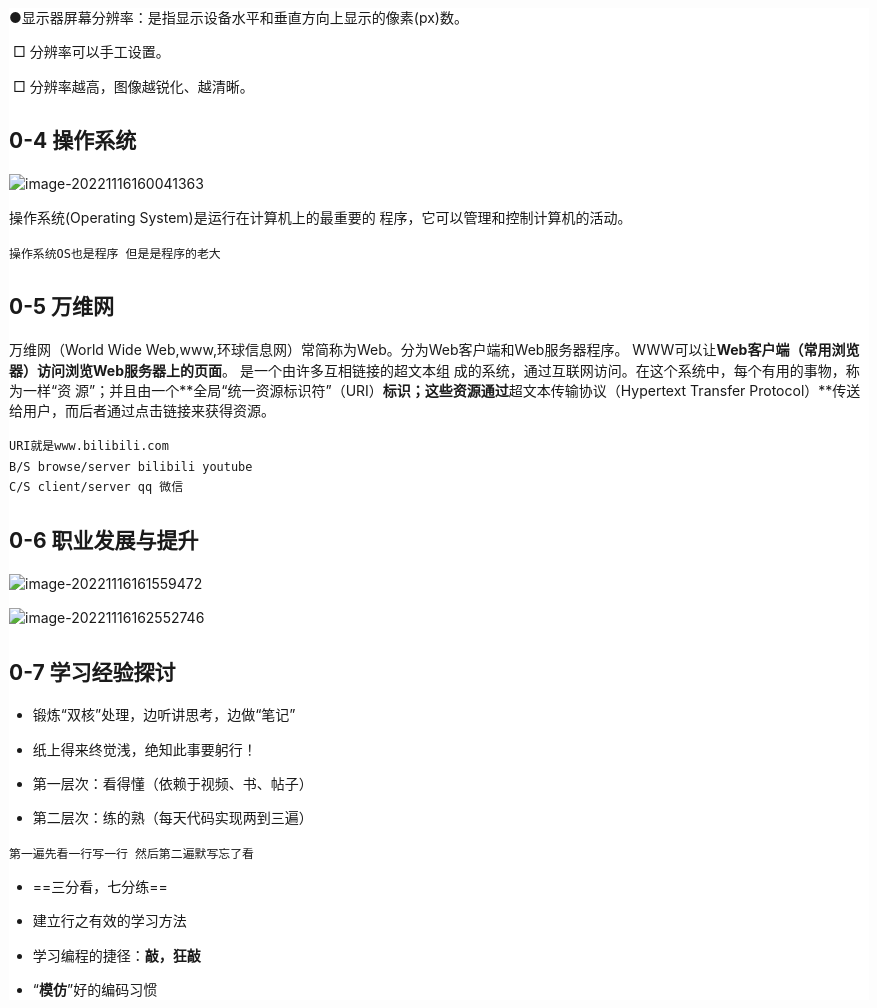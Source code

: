 ●显示器屏幕分辨率：是指显示设备水平和垂直方向上显示的像素(px)数。 

​	□ 分辨率可以手工设置。

​	□ 分辨率越高，图像越锐化、越清晰。

## 0-4 操作系统

![image-20221116160041363](https://tansihao6033.oss-cn-hangzhou.aliyuncs.com/img/20230203220110.png)

操作系统(Operating System)是运行在计算机上的最重要的 程序，它可以管理和控制计算机的活动。

```
操作系统OS也是程序 但是是程序的老大
```

## 0-5 万维网 

万维网（World Wide Web,www,环球信息网）常简称为Web。分为Web客户端和Web服务器程序。 WWW可以让**Web客户端（常用浏览器）访问浏览Web服务器上的页面**。 是一个由许多互相链接的超文本组 成的系统，通过互联网访问。在这个系统中，每个有用的事物，称为一样“资 源”；并且由一个**全局“统一资源标识符”（URI）**标识；这些资源通过**超文本传输协议（Hypertext Transfer Protocol）**传送给用户，而后者通过点击链接来获得资源。

```
URI就是www.bilibili.com
B/S browse/server bilibili youtube
C/S client/server qq 微信
```

## 0-6 职业发展与提升

![image-20221116161559472](https://tansihao6033.oss-cn-hangzhou.aliyuncs.com/img/20230203220117.png)

![image-20221116162552746](https://tansihao6033.oss-cn-hangzhou.aliyuncs.com/img/20230204211856.png)

## 0-7 学习经验探讨

* 锻炼“双核”处理，边听讲思考，边做“笔记”

* 纸上得来终觉浅，绝知此事要躬行！

- 第一层次：看得懂（依赖于视频、书、帖子）

- 第二层次：练的熟（每天代码实现两到三遍）

```
第一遍先看一行写一行 然后第二遍默写忘了看
```

- ==三分看，七分练==

* 建立行之有效的学习方法

- 学习编程的捷径：**敲，狂敲**

- “**模仿**”好的编码习惯
